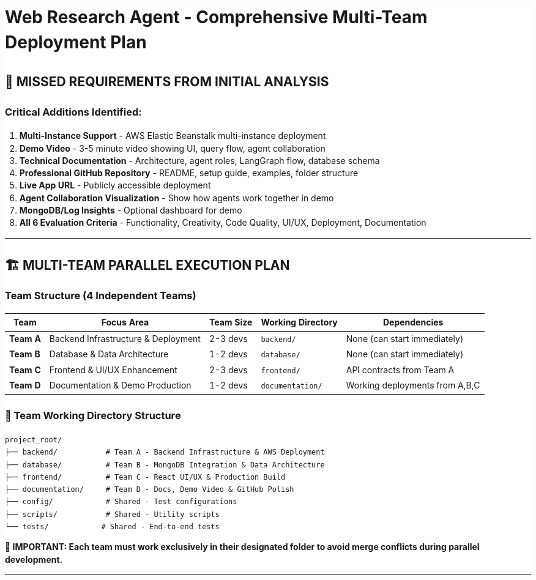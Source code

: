# Web Research Agent - Comprehensive Multi-Team Deployment Plan

## 🚨 **MISSED REQUIREMENTS FROM INITIAL ANALYSIS**

### **Critical Additions Identified:**
1. **Multi-Instance Support** - AWS Elastic Beanstalk multi-instance deployment
2. **Demo Video** - 3-5 minute video showing UI, query flow, agent collaboration  
3. **Technical Documentation** - Architecture, agent roles, LangGraph flow, database schema
4. **Professional GitHub Repository** - README, setup guide, examples, folder structure
5. **Live App URL** - Publicly accessible deployment
6. **Agent Collaboration Visualization** - Show how agents work together in demo
7. **MongoDB/Log Insights** - Optional dashboard for demo
8. **All 6 Evaluation Criteria** - Functionality, Creativity, Code Quality, UI/UX, Deployment, Documentation

---

## 🏗 **MULTI-TEAM PARALLEL EXECUTION PLAN**

### **Team Structure (4 Independent Teams)**

| Team | Focus Area | Team Size | Working Directory | Dependencies |
|------|------------|-----------|------------------|--------------|
| **Team A** | Backend Infrastructure & Deployment | 2-3 devs | `backend/` | None (can start immediately) |
| **Team B** | Database & Data Architecture | 1-2 devs | `database/` | None (can start immediately) |
| **Team C** | Frontend & UI/UX Enhancement | 2-3 devs | `frontend/` | API contracts from Team A |
| **Team D** | Documentation & Demo Production | 1-2 devs | `documentation/` | Working deployments from A,B,C |

### **📁 Team Working Directory Structure**

```
project_root/
├── backend/           # Team A - Backend Infrastructure & AWS Deployment
├── database/          # Team B - MongoDB Integration & Data Architecture
├── frontend/          # Team C - React UI/UX & Production Build
├── documentation/     # Team D - Docs, Demo Video & GitHub Polish
├── config/            # Shared - Test configurations
├── scripts/           # Shared - Utility scripts
└── tests/            # Shared - End-to-end tests
```

**🚨 IMPORTANT: Each team must work exclusively in their designated folder to avoid merge conflicts during parallel development.**

---
